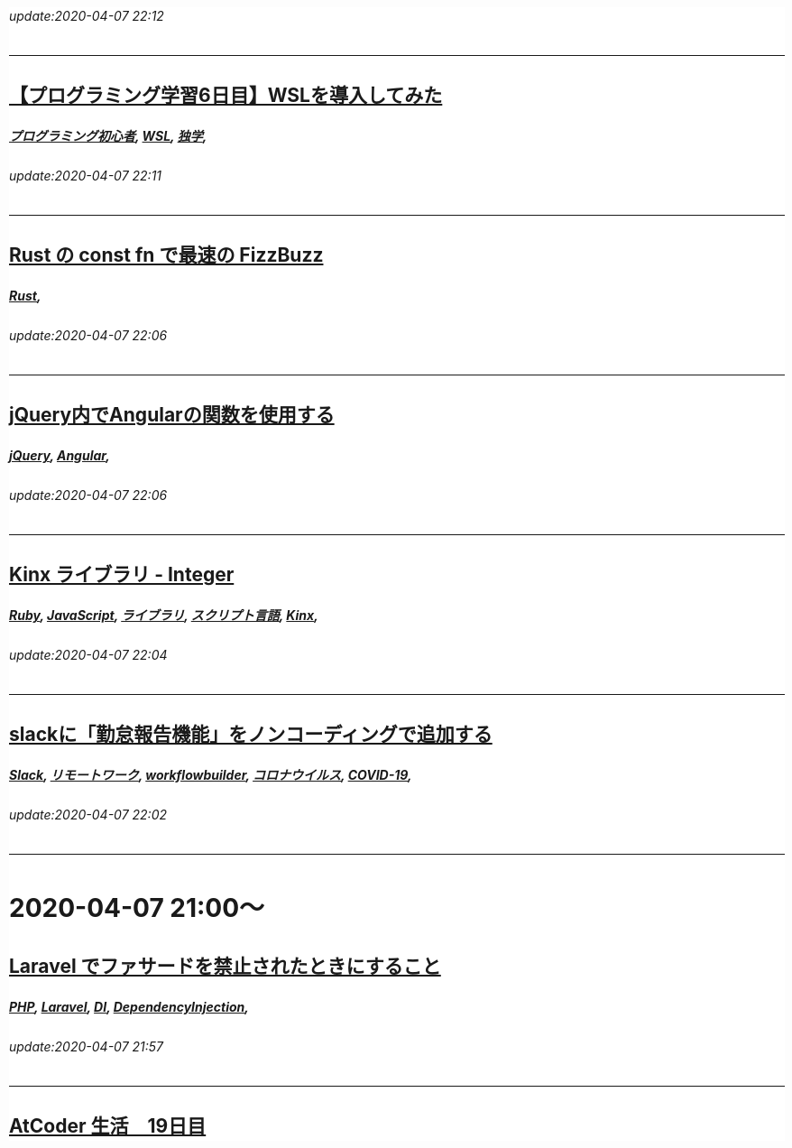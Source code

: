 ###### update:2020-04-07 22:12
---
## [【プログラミング学習6日目】WSLを導入してみた](https://qiita.com/ninomae_pg/items/a3f64d8539e5ee69a273)
##### [プログラミング初心者](https://qiita.com/tags/プログラミング初心者), [WSL](https://qiita.com/tags/WSL), [独学](https://qiita.com/tags/独学), 
###### update:2020-04-07 22:11
---
## [Rust の const fn で最速の FizzBuzz](https://qiita.com/benki/items/5c857a0e8695fabd4df8)
##### [Rust](https://qiita.com/tags/Rust), 
###### update:2020-04-07 22:06
---
## [jQuery内でAngularの関数を使用する](https://qiita.com/Orangelinux/items/5fe7140e4345ec026b05)
##### [jQuery](https://qiita.com/tags/jQuery), [Angular](https://qiita.com/tags/Angular), 
###### update:2020-04-07 22:06
---
## [Kinx ライブラリ - Integer](https://qiita.com/Kray-G/items/d74202dc7878731de916)
##### [Ruby](https://qiita.com/tags/Ruby), [JavaScript](https://qiita.com/tags/JavaScript), [ライブラリ](https://qiita.com/tags/ライブラリ), [スクリプト言語](https://qiita.com/tags/スクリプト言語), [Kinx](https://qiita.com/tags/Kinx), 
###### update:2020-04-07 22:04
---
## [slackに「勤怠報告機能」をノンコーディングで追加する](https://qiita.com/marogoma/items/5e92a297a1a1a372e887)
##### [Slack](https://qiita.com/tags/Slack), [リモートワーク](https://qiita.com/tags/リモートワーク), [workflowbuilder](https://qiita.com/tags/workflowbuilder), [コロナウイルス](https://qiita.com/tags/コロナウイルス), [COVID-19](https://qiita.com/tags/COVID-19), 
###### update:2020-04-07 22:02
---




# 2020-04-07 21:00～
## [Laravel でファサードを禁止されたときにすること](https://qiita.com/mikankari/items/40627769f8487853bc5f)
##### [PHP](https://qiita.com/tags/PHP), [Laravel](https://qiita.com/tags/Laravel), [DI](https://qiita.com/tags/DI), [DependencyInjection](https://qiita.com/tags/DependencyInjection), 
###### update:2020-04-07 21:57
---
## [AtCoder 生活　19日目](https://qiita.com/flandrescarlet237/items/04d822b20acded383f64)